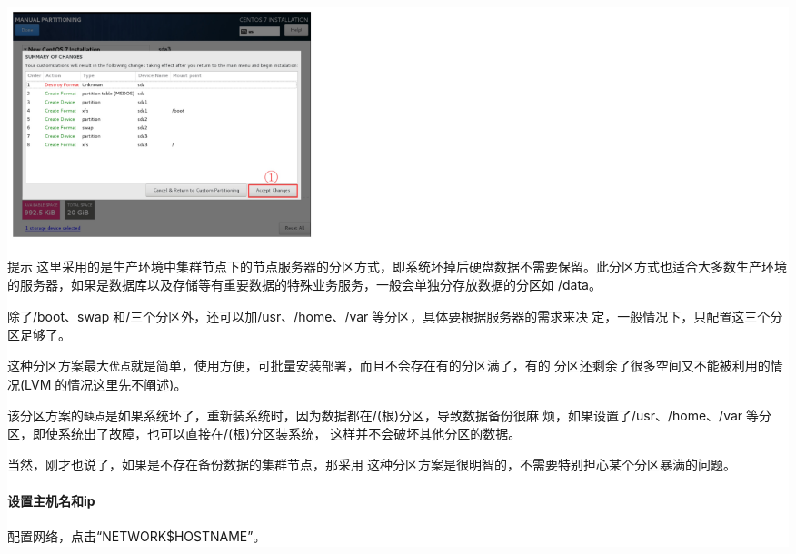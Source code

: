 <img src="\ajian/208.jpg" alt="img" style="zoom:33%;" />

提示 这里采用的是生产环境中集群节点下的节点服务器的分区方式，即系统坏掉后硬盘数据不需要保留。此分区方式也适合大多数生产环境的服务器，如果是数据库以及存储等有重要数据的特殊业务服务，一般会单独分存放数据的分区如 /data。

除了/boot、swap 和/三个分区外，还可以加/usr、/home、/var 等分区，具体要根据服务器的需求来决 定，一般情况下，只配置这三个分区足够了。

这种分区方案最大`优点`就是简单，使用方便，可批量安装部署，而且不会存在有的分区满了，有的 分区还剩余了很多空间又不能被利用的情况(LVM 的情况这里先不阐述)。

该分区方案的`缺点`是如果系统坏了，重新装系统时，因为数据都在/(根)分区，导致数据备份很麻 烦，如果设置了/usr、/home、/var 等分区，即使系统出了故障，也可以直接在/(根)分区装系统， 这样并不会破坏其他分区的数据。

当然，刚才也说了，如果是不存在备份数据的集群节点，那采用 这种分区方案是很明智的，不需要特别担心某个分区暴满的问题。

#### 设置主机名和ip

配置网络，点击“NETWORK$HOSTNAME”。
